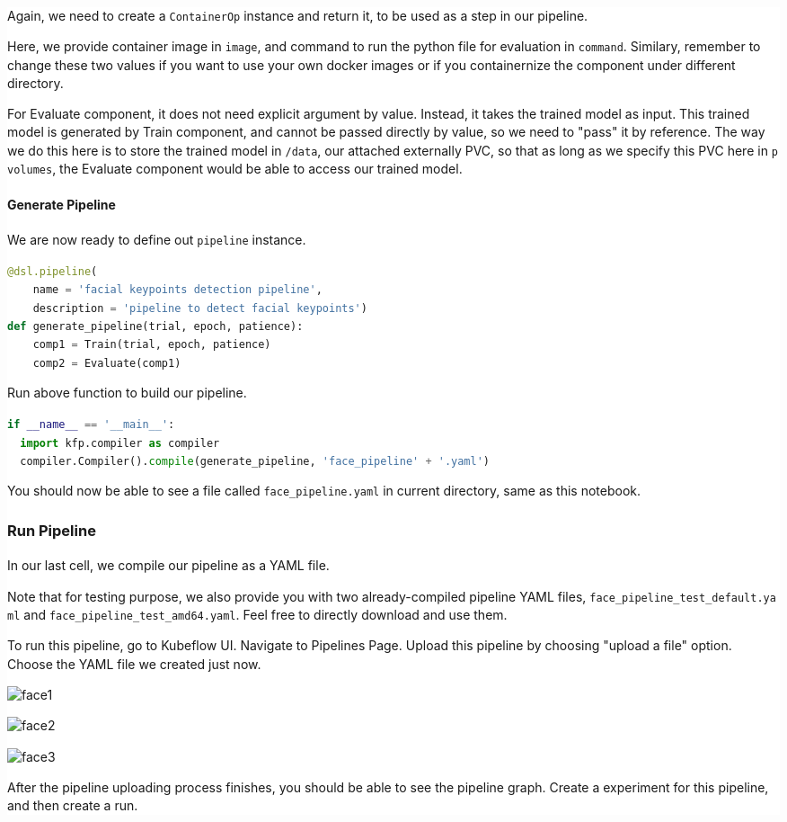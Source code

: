 Again, we need to create a `ContainerOp` instance and return it, to be used as a step in our pipeline.

Here, we provide container image in `image`, and command to run the python file for evaluation in `command`. Similary, remember to change these two values if you want to use your own docker images or if you containernize the component under different directory.

For Evaluate component, it does not need explicit argument by value. Instead, it takes the trained model as input. This trained model is generated by Train component, and cannot be passed directly by value, so we need to "pass" it by reference. The way we do this here is to store the trained model in `/data`, our attached externally PVC, so that as long as we specify this PVC here in `pvolumes`, the Evaluate component would be able to access our trained model.

#### Generate Pipeline

We are now ready to define out `pipeline` instance.


```python
@dsl.pipeline(
    name = 'facial keypoints detection pipeline',
    description = 'pipeline to detect facial keypoints')
def generate_pipeline(trial, epoch, patience):
    comp1 = Train(trial, epoch, patience)
    comp2 = Evaluate(comp1)
```

Run above function to build our pipeline.


```python
if __name__ == '__main__':
  import kfp.compiler as compiler
  compiler.Compiler().compile(generate_pipeline, 'face_pipeline' + '.yaml')
```

You should now be able to see a file called `face_pipeline.yaml` in current directory, same as this notebook.

### Run Pipeline

In our last cell, we compile our pipeline as a YAML file. 

Note that for testing purpose, we also provide you with two already-compiled pipeline YAML files, `face_pipeline_test_default.yaml` and `face_pipeline_test_amd64.yaml`. Feel free to directly download and use them.

To run this pipeline, go to Kubeflow UI. Navigate to Pipelines Page. Upload this pipeline by choosing "upload a file" option. Choose the YAML file we created just now.

![face1](./img/face1.png)

![face2](./img/face2.png)

![face3](./img/face3.png)

After the pipeline uploading process finishes, you should be able to see the pipeline graph. Create a experiment for this pipeline, and then create a run.
